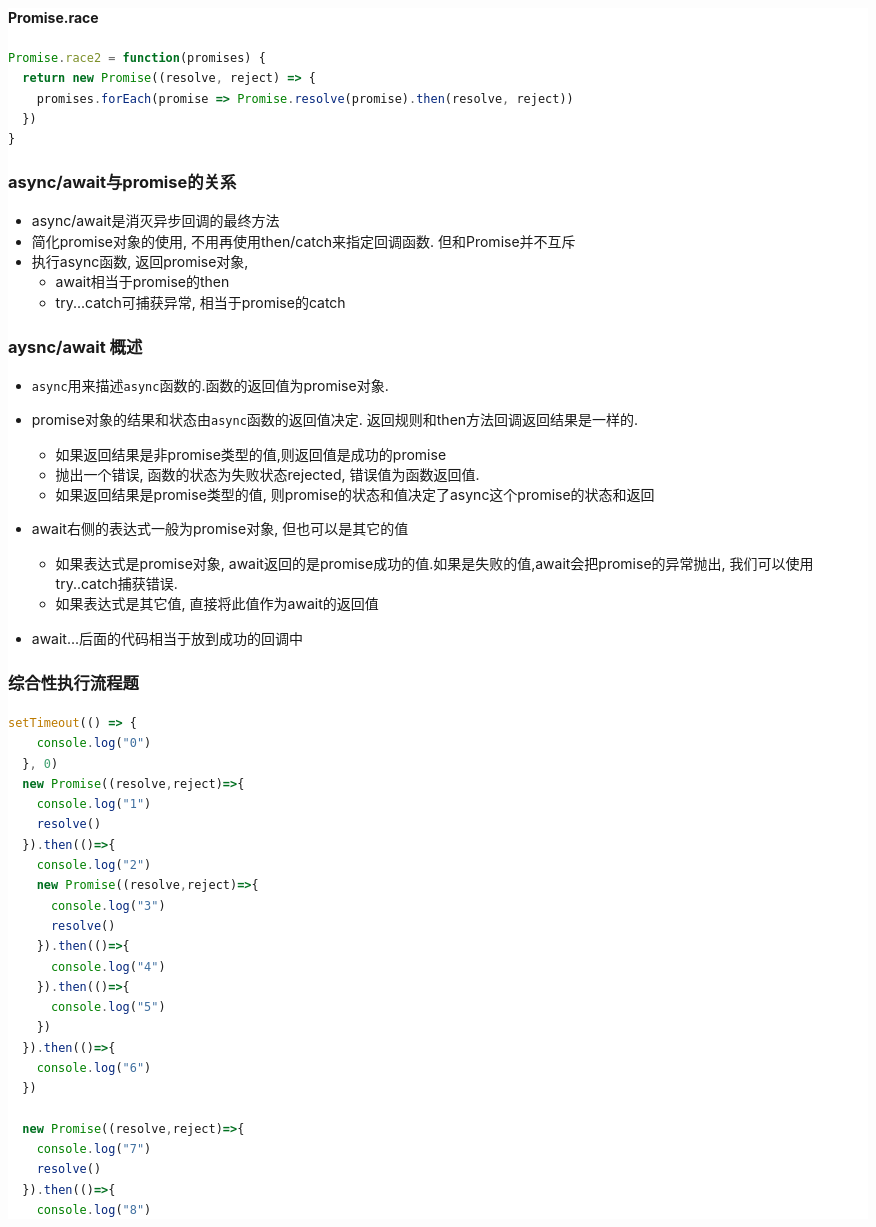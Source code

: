 

#### Promise.race

```javascript
Promise.race2 = function(promises) {
  return new Promise((resolve, reject) => {
    promises.forEach(promise => Promise.resolve(promise).then(resolve, reject))
  })
}
```



### async/await与promise的关系

- async/await是消灭异步回调的最终方法
- 简化promise对象的使用, 不用再使用then/catch来指定回调函数. 但和Promise并不互斥
- 执行async函数, 返回promise对象,  
  - await相当于promise的then
  - try...catch可捕获异常, 相当于promise的catch




### aysnc/await 概述

* `async`用来描述`async`函数的.函数的返回值为promise对象.
* promise对象的结果和状态由`async`函数的返回值决定. 返回规则和then方法回调返回结果是一样的.
  * 如果返回结果是非promise类型的值,则返回值是成功的promise
  * 抛出一个错误, 函数的状态为失败状态rejected, 错误值为函数返回值.
  * 如果返回结果是promise类型的值, 则promise的状态和值决定了async这个promise的状态和返回
* await右侧的表达式一般为promise对象, 但也可以是其它的值
    * 如果表达式是promise对象, await返回的是promise成功的值.如果是失败的值,await会把promise的异常抛出, 我们可以使用try..catch捕获错误.
    * 如果表达式是其它值, 直接将此值作为await的返回值

* await...后面的代码相当于放到成功的回调中





### 综合性执行流程题

```js
setTimeout(() => {
    console.log("0")
  }, 0)
  new Promise((resolve,reject)=>{
    console.log("1")
    resolve()
  }).then(()=>{        
    console.log("2")
    new Promise((resolve,reject)=>{
      console.log("3")
      resolve()
    }).then(()=>{      
      console.log("4")
    }).then(()=>{       
      console.log("5")
    })
  }).then(()=>{  
    console.log("6")
  })

  new Promise((resolve,reject)=>{
    console.log("7")
    resolve()
  }).then(()=>{         
    console.log("8")
```